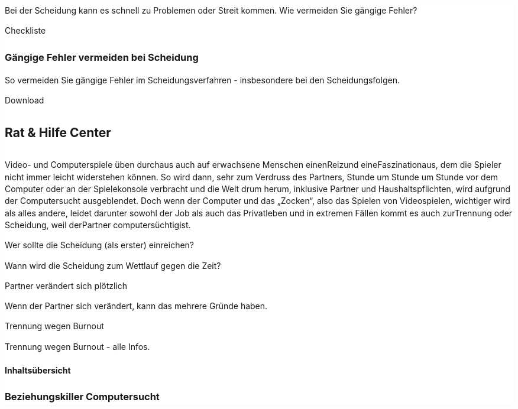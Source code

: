 Bei der Scheidung kann es schnell zu Problemen oder Streit kommen. Wie vermeiden Sie gängige Fehler?

Checkliste

### Gängige Fehler vermeiden bei Scheidung

So vermeiden Sie gängige Fehler im Scheidungsverfahren - insbesondere bei den Scheidungsfolgen.

Download

## Rat & Hilfe Center

## 

Video- und Computerspiele üben durchaus auch auf erwachsene Menschen einenReizund eineFaszinationaus, dem die Spieler nicht immer leicht widerstehen können. So wird dann, sehr zum Verdruss des Partners, Stunde um Stunde um Stunde vor dem Computer oder an der Spielekonsole verbracht und die Welt drum herum, inklusive Partner und Haushaltspflichten, wird aufgrund der Computersucht ausgeblendet. Doch wenn der Computer und das „Zocken“, also das Spielen von Videospielen, wichtiger wird als alles andere, leidet darunter sowohl der Job als auch das Privatleben und in extremen Fällen kommt es auch zurTrennung oder Scheidung, weil derPartner computersüchtigist.

Wer sollte die Scheidung (als erster) einreichen?

Wann wird die Scheidung zum Wettlauf gegen die Zeit?

Partner verändert sich plötzlich

Wenn der Partner sich verändert, kann das mehrere Gründe haben.

Trennung wegen Burnout

Trennung wegen Burnout - alle Infos.

#### Inhaltsübersicht

### Beziehungskiller Computersucht